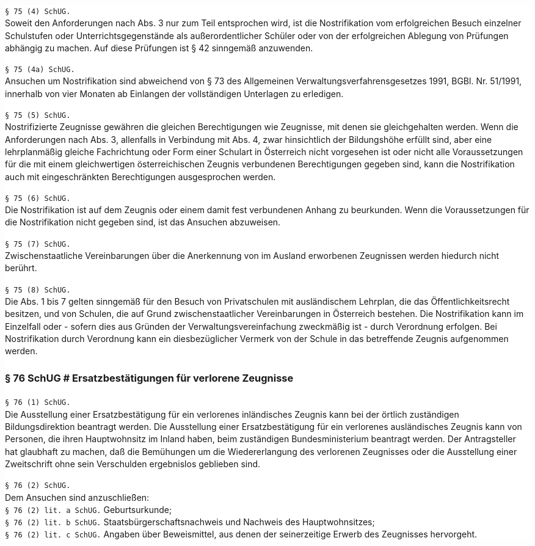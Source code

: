 `§ 75 (4) SchUG.`  
Soweit den Anforderungen nach Abs. 3 nur zum Teil entsprochen wird, ist die Nostrifikation vom erfolgreichen Besuch einzelner Schulstufen oder Unterrichtsgegenstände als außerordentlicher Schüler oder von der erfolgreichen Ablegung von Prüfungen abhängig zu machen. Auf diese Prüfungen ist § 42 sinngemäß anzuwenden.

`§ 75 (4a) SchUG.`  
Ansuchen um Nostrifikation sind abweichend von § 73 des Allgemeinen Verwaltungsverfahrensgesetzes 1991, BGBl. Nr. 51/1991, innerhalb von vier Monaten ab Einlangen der vollständigen Unterlagen zu erledigen.

`§ 75 (5) SchUG.`  
Nostrifizierte Zeugnisse gewähren die gleichen Berechtigungen wie Zeugnisse, mit denen sie gleichgehalten werden. Wenn die Anforderungen nach Abs. 3, allenfalls in Verbindung mit Abs. 4, zwar hinsichtlich der Bildungshöhe erfüllt sind, aber eine lehrplanmäßig gleiche Fachrichtung oder Form einer Schulart in Österreich nicht vorgesehen ist oder nicht alle Voraussetzungen für die mit einem gleichwertigen österreichischen Zeugnis verbundenen Berechtigungen gegeben sind, kann die Nostrifikation auch mit eingeschränkten Berechtigungen ausgesprochen werden.

`§ 75 (6) SchUG.`  
Die Nostrifikation ist auf dem Zeugnis oder einem damit fest verbundenen Anhang zu beurkunden. Wenn die Voraussetzungen für die Nostrifikation nicht gegeben sind, ist das Ansuchen abzuweisen.

`§ 75 (7) SchUG.`  
Zwischenstaatliche Vereinbarungen über die Anerkennung von im Ausland erworbenen Zeugnissen werden hiedurch nicht berührt.

`§ 75 (8) SchUG.`  
Die Abs. 1 bis 7 gelten sinngemäß für den Besuch von Privatschulen mit ausländischem Lehrplan, die das Öffentlichkeitsrecht besitzen, und von Schulen, die auf Grund zwischenstaatlicher Vereinbarungen in Österreich bestehen. Die Nostrifikation kann im Einzelfall oder - sofern dies aus Gründen der Verwaltungsvereinfachung zweckmäßig ist - durch Verordnung erfolgen. Bei Nostrifikation durch Verordnung kann ein diesbezüglicher Vermerk von der Schule in das betreffende Zeugnis aufgenommen werden.

### § 76 SchUG # Ersatzbestätigungen für verlorene Zeugnisse

`§ 76 (1) SchUG.`  
Die Ausstellung einer Ersatzbestätigung für ein verlorenes inländisches Zeugnis kann bei der örtlich zuständigen Bildungsdirektion beantragt werden. Die Ausstellung einer Ersatzbestätigung für ein verlorenes ausländisches Zeugnis kann von Personen, die ihren Hauptwohnsitz im Inland haben, beim zuständigen Bundesministerium beantragt werden. Der Antragsteller hat glaubhaft zu machen, daß die Bemühungen um die Wiedererlangung des verlorenen Zeugnisses oder die Ausstellung einer Zweitschrift ohne sein Verschulden ergebnislos geblieben sind.

`§ 76 (2) SchUG.`  
Dem Ansuchen sind anzuschließen:  
`§ 76 (2) lit. a SchUG.`
Geburtsurkunde;  
`§ 76 (2) lit. b SchUG.`
Staatsbürgerschaftsnachweis und Nachweis des Hauptwohnsitzes;  
`§ 76 (2) lit. c SchUG.`
Angaben über Beweismittel, aus denen der seinerzeitige Erwerb des Zeugnisses hervorgeht.

